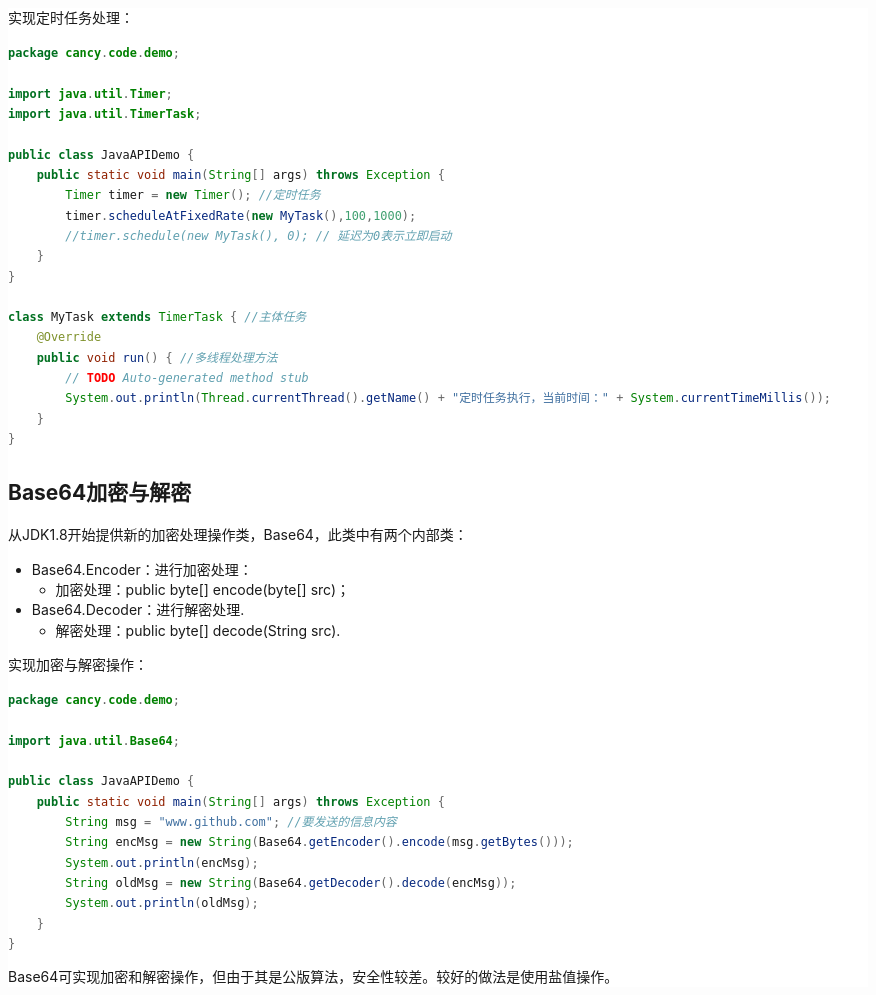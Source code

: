 实现定时任务处理：
```java
package cancy.code.demo;

import java.util.Timer;
import java.util.TimerTask;

public class JavaAPIDemo { 
	public static void main(String[] args) throws Exception {	
		Timer timer = new Timer(); //定时任务
		timer.scheduleAtFixedRate(new MyTask(),100,1000);
		//timer.schedule(new MyTask(), 0); // 延迟为0表示立即启动
	}	
}

class MyTask extends TimerTask { //主体任务
	@Override
	public void run() { //多线程处理方法
		// TODO Auto-generated method stub
		System.out.println(Thread.currentThread().getName() + "定时任务执行，当前时间：" + System.currentTimeMillis());
	}
}
```


## Base64加密与解密

从JDK1.8开始提供新的加密处理操作类，Base64，此类中有两个内部类：
* Base64.Encoder：进行加密处理：
	* 加密处理：public byte[] encode​(byte[] src)；
* Base64.Decoder：进行解密处理.
	* 解密处理：public byte[] decode​(String src).

实现加密与解密操作：
```java
package cancy.code.demo;

import java.util.Base64;

public class JavaAPIDemo { 
	public static void main(String[] args) throws Exception {	
		String msg = "www.github.com"; //要发送的信息内容
		String encMsg = new String(Base64.getEncoder().encode(msg.getBytes()));
		System.out.println(encMsg);
		String oldMsg = new String(Base64.getDecoder().decode(encMsg));
		System.out.println(oldMsg);
	}	
}
```

Base64可实现加密和解密操作，但由于其是公版算法，安全性较差。较好的做法是使用盐值操作。
